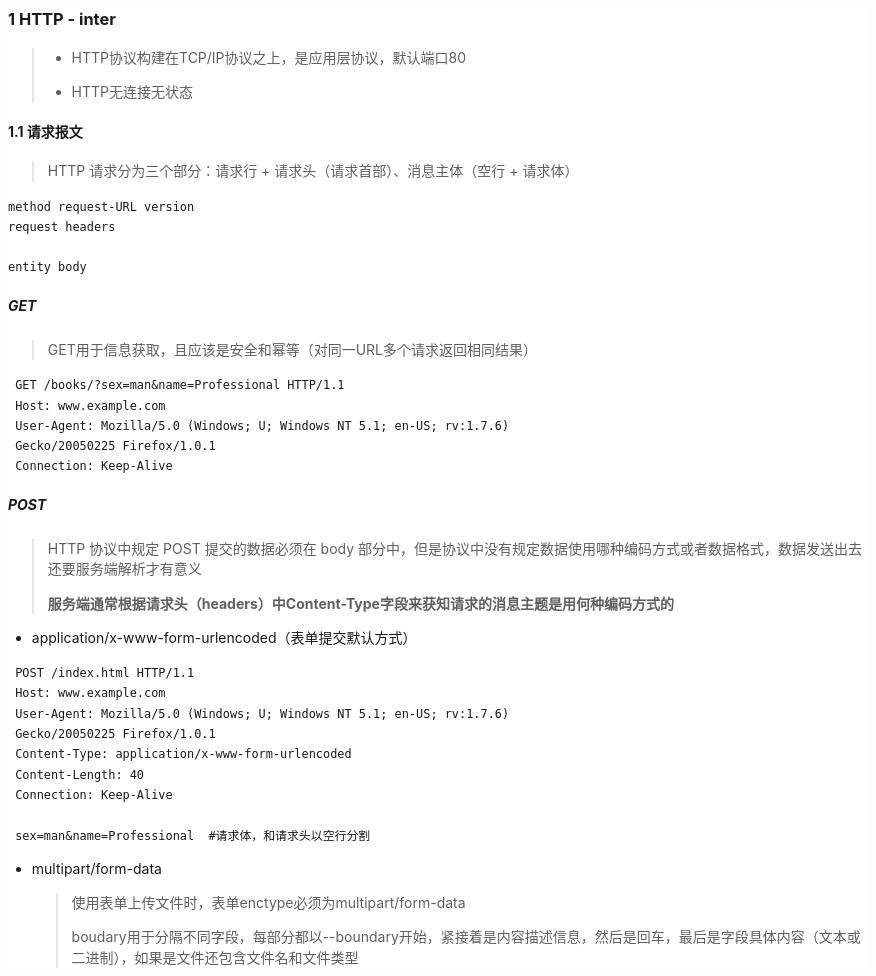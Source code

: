 ### 1 HTTP - inter

> + HTTP协议构建在TCP/IP协议之上，是应用层协议，默认端口80
>
> + HTTP无连接无状态
>

#### 1.1 请求报文

> HTTP 请求分为三个部分：请求行 + 请求头（请求首部）、消息主体（空行 + 请求体）

```http
method request-URL version
request headers

entity body
```

##### GET

> GET用于信息获取，且应该是安全和幂等（对同一URL多个请求返回相同结果）

```http
 GET /books/?sex=man&name=Professional HTTP/1.1
 Host: www.example.com
 User-Agent: Mozilla/5.0 (Windows; U; Windows NT 5.1; en-US; rv:1.7.6)
 Gecko/20050225 Firefox/1.0.1
 Connection: Keep-Alive
```



##### POST

> HTTP 协议中规定 POST 提交的数据必须在 body 部分中，但是协议中没有规定数据使用哪种编码方式或者数据格式，数据发送出去还要服务端解析才有意义
>
> **服务端通常根据请求头（headers）中Content-Type字段来获知请求的消息主题是用何种编码方式的**



+ application/x-www-form-urlencoded（表单提交默认方式）

```http
 POST /index.html HTTP/1.1
 Host: www.example.com
 User-Agent: Mozilla/5.0 (Windows; U; Windows NT 5.1; en-US; rv:1.7.6)
 Gecko/20050225 Firefox/1.0.1
 Content-Type: application/x-www-form-urlencoded
 Content-Length: 40
 Connection: Keep-Alive

 sex=man&name=Professional	#请求体，和请求头以空行分割
```

+ multipart/form-data

    > 使用表单上传文件时，表单enctype必须为multipart/form-data
    >
    > boudary用于分隔不同字段，每部分都以--boundary开始，紧接着是内容描述信息，然后是回车，最后是字段具体内容（文本或二进制），如果是文件还包含文件名和文件类型
